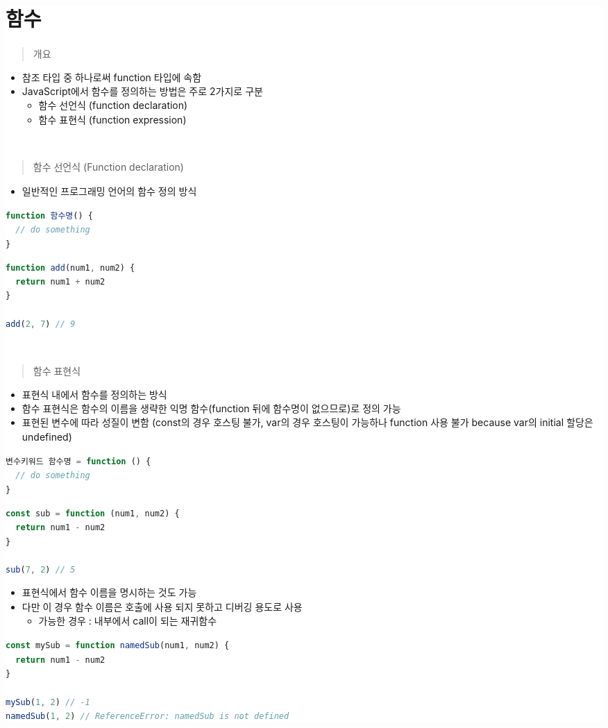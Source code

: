 # 함수

> 개요
- 참조 타입 중 하나로써 function 타입에 속함
- JavaScript에서 함수를 정의하는 방법은 주로 2가지로 구분
  - 함수 선언식 (function declaration)
  - 함수 표현식 (function expression)

</br>

> 함수 선언식 (Function declaration)
- 일반적인 프로그래밍 언어의 함수 정의 방식

```JavaScript
function 함수명() {
  // do something
}
```

```JavaScript
function add(num1, num2) {
  return num1 + num2
}

add(2, 7) // 9
```

</br>

> 함수 표현식 
- 표현식 내에서 함수를 정의하는 방식
- 함수 표현식은 함수의 이름을 생략한 익명 함수(function 뒤에 함수명이 없으므로)로 정의 가능
- 표현된 변수에 따라 성질이 변함 (const의 경우 호스팅 불가, var의 경우 호스팅이 가능하나 function 사용 불가 because var의 initial 할당은 undefined)

```JavaScript
변수키워드 함수명 = function () {
  // do something
}
```

```JavaScript
const sub = function (num1, num2) {
  return num1 - num2
}

sub(7, 2) // 5
```

- 표현식에서 함수 이름을 명시하는 것도 가능
- 다만 이 경우 함수 이름은 호출에 사용 되지 못하고 디버깅 용도로 사용
  - 가능한 경우 : 내부에서 call이 되는 재귀함수

```JavaScript
const mySub = function namedSub(num1, num2) {
  return num1 - num2
}

mySub(1, 2) // -1
namedSub(1, 2) // ReferenceError: namedSub is not defined
```
